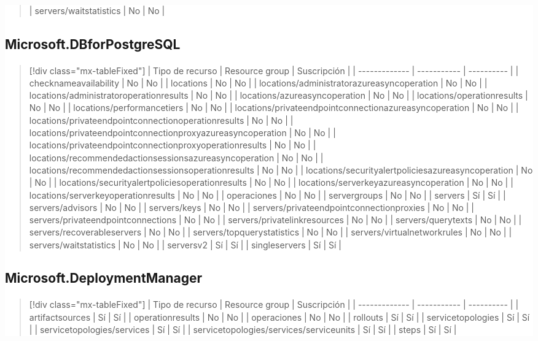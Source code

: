 > | servers/waitstatistics | No | No |

## <a name="microsoftdbforpostgresql"></a>Microsoft.DBforPostgreSQL

> [!div class="mx-tableFixed"]
> | Tipo de recurso | Resource group | Suscripción |
> | ------------- | ----------- | ---------- |
> | checknameavailability | No | No |
> | locations | No | No |
> | locations/administratorazureasyncoperation | No | No |
> | locations/administratoroperationresults | No | No |
> | locations/azureasyncoperation | No | No |
> | locations/operationresults | No | No |
> | locations/performancetiers | No | No |
> | locations/privateendpointconnectionazureasyncoperation | No | No |
> | locations/privateendpointconnectionoperationresults | No | No |
> | locations/privateendpointconnectionproxyazureasyncoperation | No | No |
> | locations/privateendpointconnectionproxyoperationresults | No | No |
> | locations/recommendedactionsessionsazureasyncoperation | No | No |
> | locations/recommendedactionsessionsoperationresults | No | No |
> | locations/securityalertpoliciesazureasyncoperation | No | No |
> | locations/securityalertpoliciesoperationresults | No | No |
> | locations/serverkeyazureasyncoperation | No | No |
> | locations/serverkeyoperationresults | No | No |
> | operaciones | No | No |
> | servergroups | No | No |
> | servers | Sí | Sí |
> | servers/advisors | No | No |
> | servers/keys | No | No |
> | servers/privateendpointconnectionproxies | No | No |
> | servers/privateendpointconnections | No | No |
> | servers/privatelinkresources | No | No |
> | servers/querytexts | No | No |
> | servers/recoverableservers | No | No |
> | servers/topquerystatistics | No | No |
> | servers/virtualnetworkrules | No | No |
> | servers/waitstatistics | No | No |
> | serversv2 | Sí | Sí |
> | singleservers | Sí | Sí |

## <a name="microsoftdeploymentmanager"></a>Microsoft.DeploymentManager

> [!div class="mx-tableFixed"]
> | Tipo de recurso | Resource group | Suscripción |
> | ------------- | ----------- | ---------- |
> | artifactsources | Sí | Sí |
> | operationresults | No | No |
> | operaciones | No | No |
> | rollouts | Sí | Sí |
> | servicetopologies | Sí | Sí |
> | servicetopologies/services | Sí | Sí |
> | servicetopologies/services/serviceunits | Sí | Sí |
> | steps | Sí | Sí |

